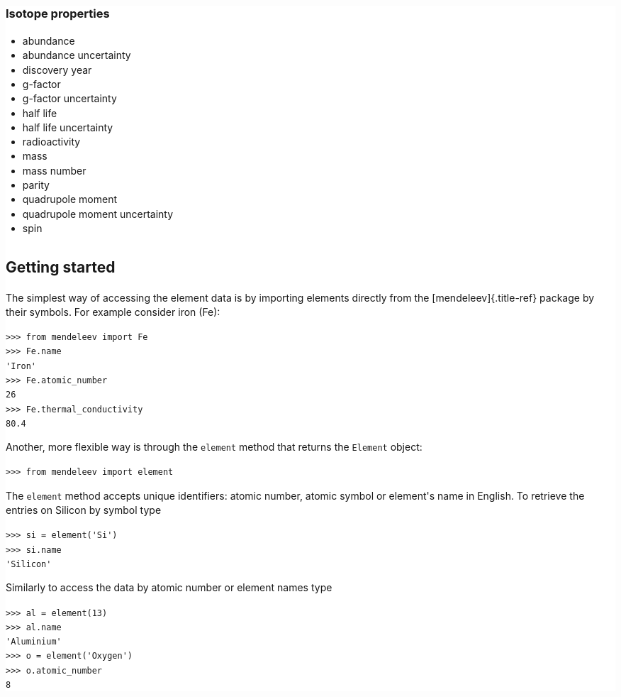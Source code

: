 ### Isotope properties

- abundance
- abundance uncertainty
- discovery year
- g-factor
- g-factor uncertainty
- half life
- half life uncertainty
- radioactivity
- mass
- mass number
- parity
- quadrupole moment
- quadrupole moment uncertainty
- spin

## Getting started

The simplest way of accessing the element data is by importing elements
directly from the [mendeleev]{.title-ref} package by their symbols. For
example consider iron (Fe):

    >>> from mendeleev import Fe
    >>> Fe.name
    'Iron'
    >>> Fe.atomic_number
    26
    >>> Fe.thermal_conductivity
    80.4

Another, more flexible way is through the `element` method that returns
the `Element` object:

    >>> from mendeleev import element

The `element` method accepts unique identifiers: atomic number, atomic
symbol or element\'s name in English. To retrieve the entries on Silicon
by symbol type

``` {.sourceCode .python}
>>> si = element('Si')
>>> si.name
'Silicon'
```

Similarly to access the data by atomic number or element names type

``` {.sourceCode .python}
>>> al = element(13)
>>> al.name
'Aluminium'
>>> o = element('Oxygen')
>>> o.atomic_number
8
```

